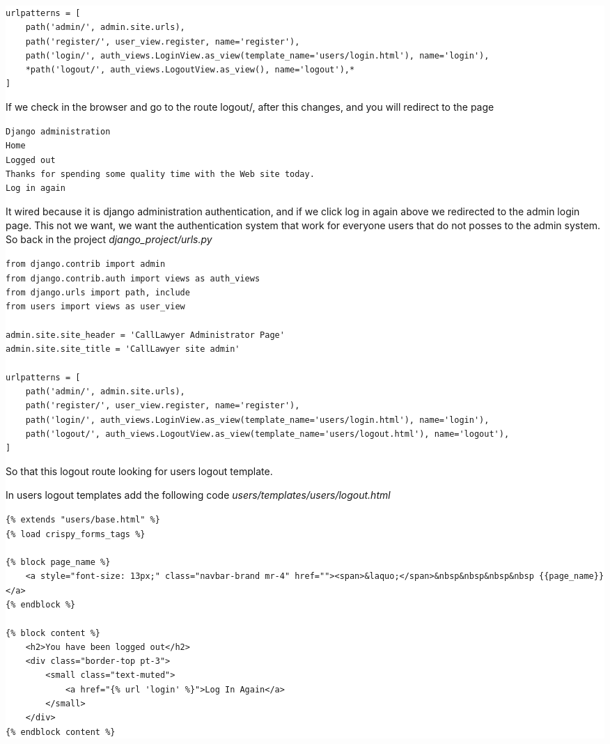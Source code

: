 	urlpatterns = [
	    path('admin/', admin.site.urls),
	    path('register/', user_view.register, name='register'),
	    path('login/', auth_views.LoginView.as_view(template_name='users/login.html'), name='login'),
	    *path('logout/', auth_views.LogoutView.as_view(), name='logout'),*
	]


If we check in the browser and go to the route logout/, after this changes, and you will redirect to the page

	Django administration
	Home
	Logged out
	Thanks for spending some quality time with the Web site today.
	Log in again

It wired because it is django administration authentication, and if we click log in again above we redirected to the admin login page. 
This not we want, we want the authentication system that work for everyone users that do not posses to the admin system.
So back in the project *django_project/urls.py*

	from django.contrib import admin
	from django.contrib.auth import views as auth_views
	from django.urls import path, include
	from users import views as user_view

	admin.site.site_header = 'CallLawyer Administrator Page'
	admin.site.site_title = 'CallLawyer site admin'

	urlpatterns = [
	    path('admin/', admin.site.urls),
	    path('register/', user_view.register, name='register'),
	    path('login/', auth_views.LoginView.as_view(template_name='users/login.html'), name='login'),
	    path('logout/', auth_views.LogoutView.as_view(template_name='users/logout.html'), name='logout'),
	]

So that this logout route looking for users logout template.

In users logout templates add the following code *users/templates/users/logout.html*

	{% extends "users/base.html" %}
	{% load crispy_forms_tags %}

	{% block page_name %}
		<a style="font-size: 13px;" class="navbar-brand mr-4" href=""><span>&laquo;</span>&nbsp&nbsp&nbsp&nbsp {{page_name}}</a>
	{% endblock %}

	{% block content %}
		<h2>You have been logged out</h2>
		<div class="border-top pt-3">
			<small class="text-muted">
				<a href="{% url 'login' %}">Log In Again</a>
			</small>
		</div>
	{% endblock content %}
